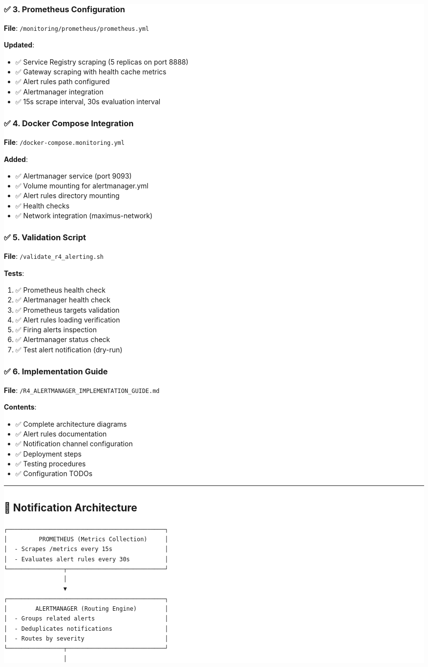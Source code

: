 ### ✅ 3. Prometheus Configuration

**File**: `/monitoring/prometheus/prometheus.yml`

**Updated**:
- ✅ Service Registry scraping (5 replicas on port 8888)
- ✅ Gateway scraping with health cache metrics
- ✅ Alert rules path configured
- ✅ Alertmanager integration
- ✅ 15s scrape interval, 30s evaluation interval

### ✅ 4. Docker Compose Integration

**File**: `/docker-compose.monitoring.yml`

**Added**:
- ✅ Alertmanager service (port 9093)
- ✅ Volume mounting for alertmanager.yml
- ✅ Alert rules directory mounting
- ✅ Health checks
- ✅ Network integration (maximus-network)

### ✅ 5. Validation Script

**File**: `/validate_r4_alerting.sh`

**Tests**:
1. ✅ Prometheus health check
2. ✅ Alertmanager health check
3. ✅ Prometheus targets validation
4. ✅ Alert rules loading verification
5. ✅ Firing alerts inspection
6. ✅ Alertmanager status check
7. ✅ Test alert notification (dry-run)

### ✅ 6. Implementation Guide

**File**: `/R4_ALERTMANAGER_IMPLEMENTATION_GUIDE.md`

**Contents**:
- ✅ Complete architecture diagrams
- ✅ Alert rules documentation
- ✅ Notification channel configuration
- ✅ Deployment steps
- ✅ Testing procedures
- ✅ Configuration TODOs

---

## 🔔 Notification Architecture

```
┌─────────────────────────────────────────────┐
│         PROMETHEUS (Metrics Collection)     │
│  - Scrapes /metrics every 15s               │
│  - Evaluates alert rules every 30s          │
└────────────────┬────────────────────────────┘
                 │
                 ▼
┌─────────────────────────────────────────────┐
│        ALERTMANAGER (Routing Engine)        │
│  - Groups related alerts                    │
│  - Deduplicates notifications               │
│  - Routes by severity                       │
└────────────────┬────────────────────────────┘
                 │
```
